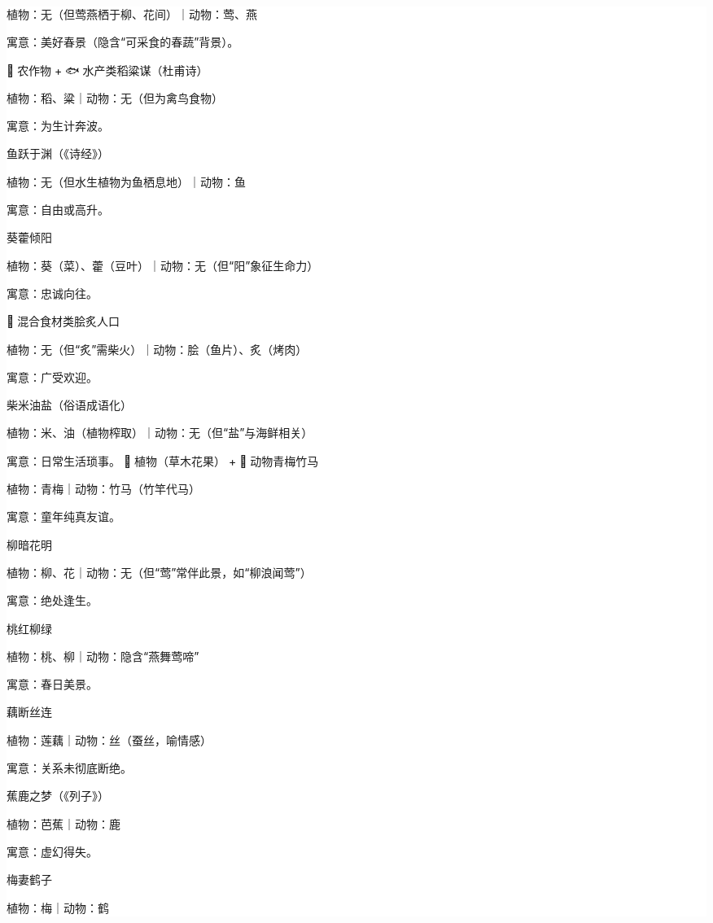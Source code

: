 植物：无（但莺燕栖于柳、花间）｜动物：莺、燕

寓意：美好春景（隐含“可采食的春蔬”背景）。

🌽 农作物 + 🐟 水产类稻粱谋（杜甫诗）

植物：稻、粱｜动物：无（但为禽鸟食物）

寓意：为生计奔波。

鱼跃于渊（《诗经》）

植物：无（但水生植物为鱼栖息地）｜动物：鱼

寓意：自由或高升。

葵藿倾阳

植物：葵（菜）、藿（豆叶）｜动物：无（但“阳”象征生命力）

寓意：忠诚向往。

🍯 混合食材类脍炙人口

植物：无（但“炙”需柴火）｜动物：脍（鱼片）、炙（烤肉）

寓意：广受欢迎。

柴米油盐（俗语成语化）

植物：米、油（植物榨取）｜动物：无（但“盐”与海鲜相关）

寓意：日常生活琐事。 🌳 植物（草木花果） + 🐾 动物青梅竹马

植物：青梅｜动物：竹马（竹竿代马）

寓意：童年纯真友谊。

柳暗花明

植物：柳、花｜动物：无（但“莺”常伴此景，如“柳浪闻莺”）

寓意：绝处逢生。

桃红柳绿

植物：桃、柳｜动物：隐含“燕舞莺啼”

寓意：春日美景。

藕断丝连

植物：莲藕｜动物：丝（蚕丝，喻情感）

寓意：关系未彻底断绝。

蕉鹿之梦（《列子》）

植物：芭蕉｜动物：鹿

寓意：虚幻得失。

梅妻鹤子

植物：梅｜动物：鹤
